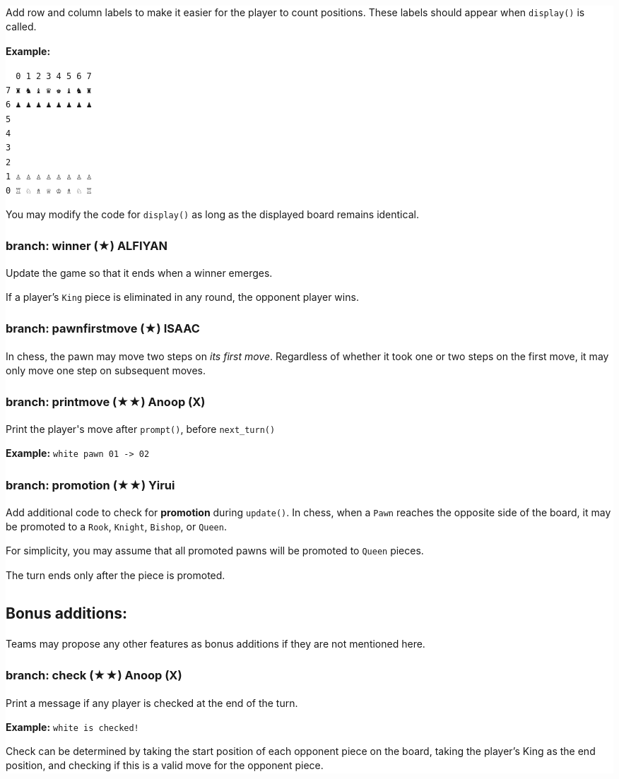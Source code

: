 Add row and column labels to make it easier for the player to count positions. These labels should appear when `display()` is called.

**Example:**  
```
  0 1 2 3 4 5 6 7
7 ♜ ♞ ♝ ♛ ♚ ♝ ♞ ♜
6 ♟︎ ♟︎ ♟︎ ♟︎ ♟︎ ♟︎ ♟︎ ♟︎
5                
4                
3                
2                
1 ♙ ♙ ♙ ♙ ♙ ♙ ♙ ♙
0 ♖ ♘ ♗ ♕ ♔ ♗ ♘ ♖
```

You may modify the code for `display()` as long as the displayed board remains identical.

### branch: **winner** (★) ALFIYAN

Update the game so that it ends when a winner emerges.

If a player’s `King` piece is eliminated in any round, the opponent player wins.

### branch: **pawnfirstmove** (★) ISAAC
In chess, the pawn may move two steps on *its first move*. Regardless of whether it took one or two steps on the first move, it may only move one step on subsequent moves.

### branch: **printmove** (★★) Anoop (X)

Print the player's move after `prompt()`, before `next_turn()`

**Example:** `white pawn 01 -> 02`

### branch: **promotion** (★★) Yirui

Add additional code to check for **promotion** during `update()`. In chess, when a `Pawn` reaches the opposite side of the board, it may be promoted to a `Rook`, `Knight`, `Bishop`, or `Queen`.

For simplicity, you may assume that all promoted pawns will be promoted to `Queen` pieces.

The turn ends only after the piece is promoted.



## Bonus additions:

Teams may propose any other features as bonus additions if they are not mentioned here.

### branch: **check** (★★) Anoop (X)

Print a message if any player is checked at the end of the turn.

**Example:** `white is checked!`

Check can be determined by taking the start position of each opponent piece on the board, taking the player’s King as the end position, and checking if this is a valid move for the opponent piece.
